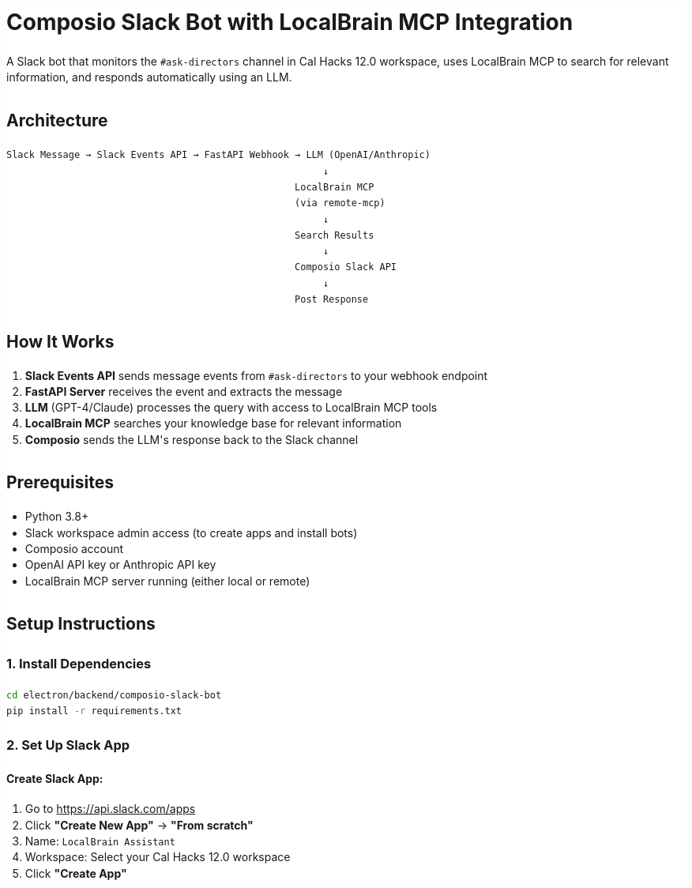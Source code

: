 # Composio Slack Bot with LocalBrain MCP Integration

A Slack bot that monitors the `#ask-directors` channel in Cal Hacks 12.0 workspace, uses LocalBrain MCP to search for relevant information, and responds automatically using an LLM.

## Architecture

```
Slack Message → Slack Events API → FastAPI Webhook → LLM (OpenAI/Anthropic)
                                                        ↓
                                                   LocalBrain MCP
                                                   (via remote-mcp)
                                                        ↓
                                                   Search Results
                                                        ↓
                                                   Composio Slack API
                                                        ↓
                                                   Post Response
```

## How It Works

1. **Slack Events API** sends message events from `#ask-directors` to your webhook endpoint
2. **FastAPI Server** receives the event and extracts the message
3. **LLM** (GPT-4/Claude) processes the query with access to LocalBrain MCP tools
4. **LocalBrain MCP** searches your knowledge base for relevant information
5. **Composio** sends the LLM's response back to the Slack channel

## Prerequisites

- Python 3.8+
- Slack workspace admin access (to create apps and install bots)
- Composio account
- OpenAI API key or Anthropic API key
- LocalBrain MCP server running (either local or remote)

## Setup Instructions

### 1. Install Dependencies

```bash
cd electron/backend/composio-slack-bot
pip install -r requirements.txt
```

### 2. Set Up Slack App

#### Create Slack App:
1. Go to https://api.slack.com/apps
2. Click **"Create New App"** → **"From scratch"**
3. Name: `LocalBrain Assistant`
4. Workspace: Select your Cal Hacks 12.0 workspace
5. Click **"Create App"**
